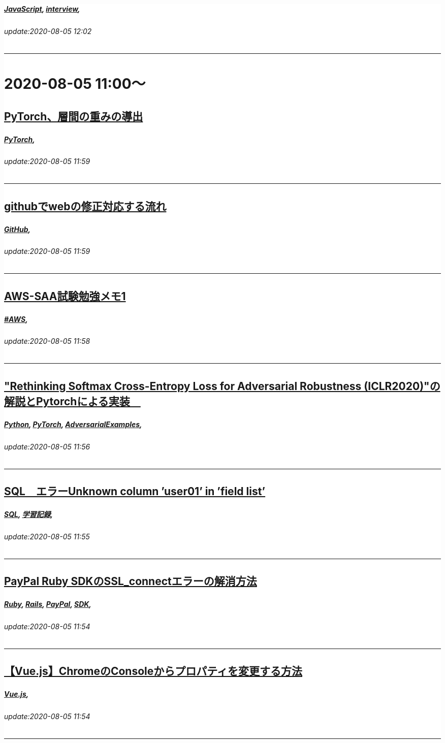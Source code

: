 ##### [JavaScript](https://qiita.com/tags/JavaScript), [interview](https://qiita.com/tags/interview), 
###### update:2020-08-05 12:02
---




# 2020-08-05 11:00～
## [PyTorch、層間の重みの導出](https://qiita.com/kazukazu11/items/df89d962c1e6cb5e486a)
##### [PyTorch](https://qiita.com/tags/PyTorch), 
###### update:2020-08-05 11:59
---
## [githubでwebの修正対応する流れ](https://qiita.com/nagamine_fumiaki/items/69a7e9cd176e0d10e91e)
##### [GitHub](https://qiita.com/tags/GitHub), 
###### update:2020-08-05 11:59
---
## [AWS-SAA試験勉強メモ1](https://qiita.com/harribel3jan/items/8926e589d9b2a57d835e)
##### [#AWS](https://qiita.com/tags/#AWS), 
###### update:2020-08-05 11:58
---
## ["Rethinking Softmax Cross-Entropy Loss for Adversarial Robustness (ICLR2020)"の解説とPytorchによる実装　](https://qiita.com/futakw/items/65e8c34ecc8b325b6fe5)
##### [Python](https://qiita.com/tags/Python), [PyTorch](https://qiita.com/tags/PyTorch), [AdversarialExamples](https://qiita.com/tags/AdversarialExamples), 
###### update:2020-08-05 11:56
---
## [SQL　エラーUnknown column ’user01’ in ’field list’ ](https://qiita.com/30arare/items/30ff073741c86b6a11fd)
##### [SQL](https://qiita.com/tags/SQL), [学習記録](https://qiita.com/tags/学習記録), 
###### update:2020-08-05 11:55
---
## [PayPal Ruby SDKのSSL_connectエラーの解消方法](https://qiita.com/NYC-Blue/items/f7b92c1d8bd5196f7789)
##### [Ruby](https://qiita.com/tags/Ruby), [Rails](https://qiita.com/tags/Rails), [PayPal](https://qiita.com/tags/PayPal), [SDK](https://qiita.com/tags/SDK), 
###### update:2020-08-05 11:54
---
## [【Vue.js】ChromeのConsoleからプロパティを変更する方法](https://qiita.com/yuta-38/items/c76561097eba3ae61906)
##### [Vue.js](https://qiita.com/tags/Vue.js), 
###### update:2020-08-05 11:54
---